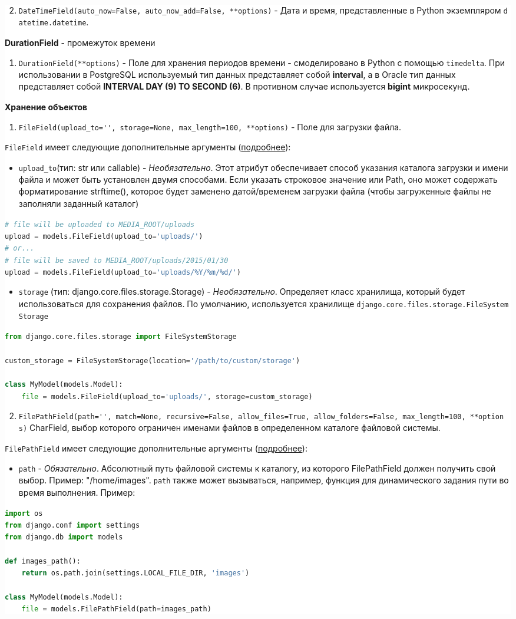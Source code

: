 
2. `DateTimeField(auto_now=False, auto_now_add=False, **options)` - Дата и время, представленные в Python экземпляром `datetime.datetime`.

**DurationField** - промежуток времени

1. `DurationField(**options)` - Поле для хранения периодов времени - смоделировано в Python с помощью `timedelta`. 
При использовании в PostgreSQL используемый тип данных представляет собой **interval**, а в Oracle тип данных представляет 
собой **INTERVAL DAY (9) TO SECOND (6)**. В противном случае используется **bigint** микросекунд.

**Хранение объектов**

1. `FileField(upload_to='', storage=None, max_length=100, **options)` - Поле для загрузки файла.

`FileField` имеет следующие дополнительные аргументы ([подробнее](https://django.fun/ru/docs/django/4.1/ref/models/fields/#filefield)):

* `upload_to`(тип: str или callable) - *Необязательно*. Этот атрибут обеспечивает способ указания каталога загрузки и имени файла и может быть установлен двумя способами. 
Если указать строковое значение или Path, оно может содержать форматирование strftime(), 
которое будет заменено датой/временем загрузки файла (чтобы загруженные файлы не заполняли заданный каталог)
```python
# file will be uploaded to MEDIA_ROOT/uploads
upload = models.FileField(upload_to='uploads/')
# or...
# file will be saved to MEDIA_ROOT/uploads/2015/01/30
upload = models.FileField(upload_to='uploads/%Y/%m/%d/')
```
* `storage` (тип: django.core.files.storage.Storage) - *Необязательно*. Определяет класс хранилища, который будет 
использоваться для сохранения файлов. По умолчанию, используется хранилище `django.core.files.storage.FileSystemStorage`
```python
from django.core.files.storage import FileSystemStorage

custom_storage = FileSystemStorage(location='/path/to/custom/storage')

class MyModel(models.Model):
    file = models.FileField(upload_to='uploads/', storage=custom_storage)
```

2. `FilePathField(path='', match=None, recursive=False, allow_files=True, allow_folders=False, max_length=100, **options)` 
CharField, выбор которого ограничен именами файлов в определенном каталоге файловой системы. 

`FilePathField` имеет следующие дополнительные аргументы ([подробнее](https://django.fun/ru/docs/django/4.1/ref/models/fields/#filepathfield)):

* `path` - *Обязательно*. Абсолютный путь файловой системы к каталогу, из которого FilePathField должен получить свой выбор. 
Пример: "/home/images". `path` также может вызываться, например, функция для динамического задания пути во время выполнения. Пример:
```python
import os
from django.conf import settings
from django.db import models

def images_path():
    return os.path.join(settings.LOCAL_FILE_DIR, 'images')

class MyModel(models.Model):
    file = models.FilePathField(path=images_path)
```
